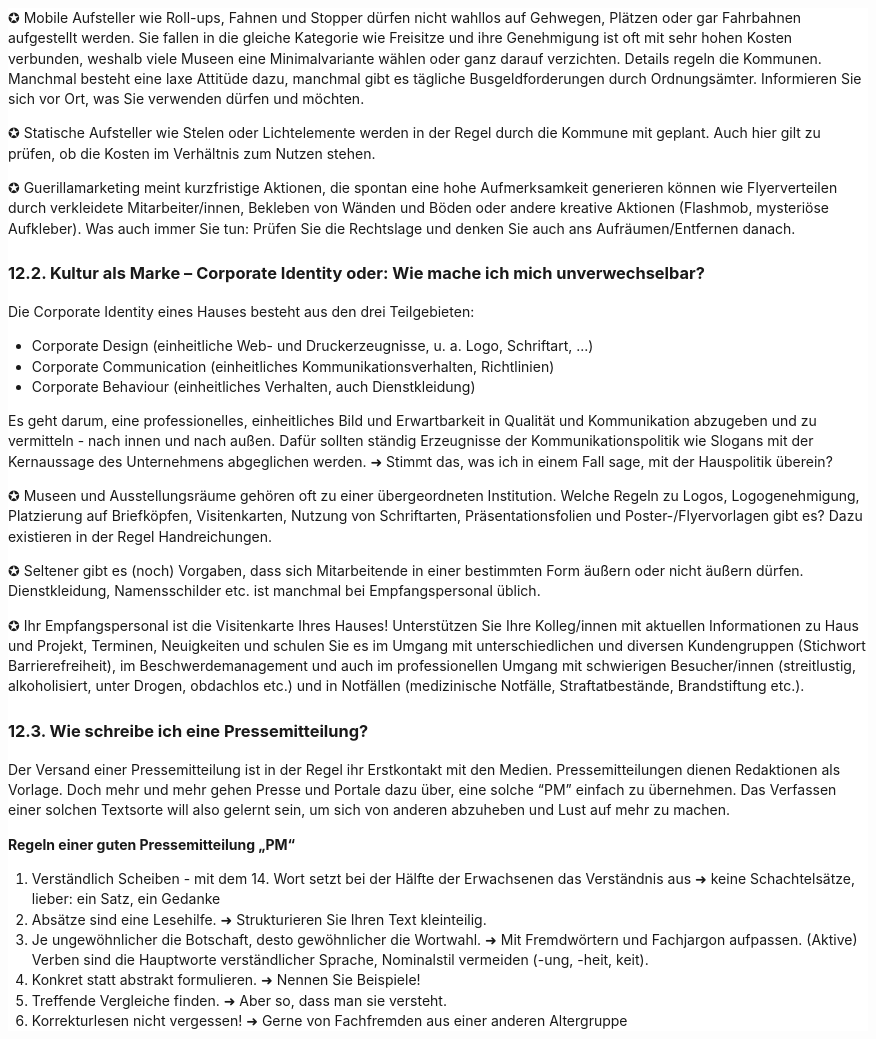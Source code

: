 ✪ Mobile Aufsteller wie Roll-ups, Fahnen und Stopper dürfen nicht wahllos auf Gehwegen, Plätzen oder gar Fahrbahnen aufgestellt werden. Sie fallen in die gleiche Kategorie wie Freisitze und ihre Genehmigung ist oft mit sehr hohen Kosten verbunden, weshalb viele Museen eine Minimalvariante wählen oder ganz darauf verzichten. Details regeln die Kommunen. Manchmal besteht eine laxe Attitüde dazu, manchmal gibt es tägliche Busgeldforderungen durch Ordnungsämter. Informieren Sie sich vor Ort, was Sie verwenden dürfen und möchten.

✪ Statische Aufsteller wie Stelen oder Lichtelemente werden in der Regel durch die Kommune mit geplant. Auch hier gilt zu prüfen, ob die Kosten im Verhältnis zum Nutzen stehen.

✪ Guerillamarketing meint kurzfristige Aktionen, die spontan eine hohe Aufmerksamkeit generieren können wie Flyerverteilen durch verkleidete Mitarbeiter/innen, Bekleben von Wänden und Böden oder andere kreative Aktionen (Flashmob, mysteriöse Aufkleber). Was auch immer Sie tun: Prüfen Sie die Rechtslage und denken Sie auch ans Aufräumen/Entfernen danach.

### 12.2. Kultur als Marke – Corporate Identity oder: Wie mache ich mich unverwechselbar?
Die Corporate Identity eines Hauses besteht aus den drei Teilgebieten:
* Corporate Design (einheitliche Web- und Druckerzeugnisse, u. a. Logo, Schriftart, ...)
* Corporate Communication (einheitliches Kommunikationsverhalten, Richtlinien)
* Corporate Behaviour (einheitliches Verhalten, auch Dienstkleidung)

Es geht darum, eine professionelles, einheitliches Bild und Erwartbarkeit in Qualität und Kommunikation abzugeben und zu vermitteln - nach innen und nach außen. Dafür sollten ständig Erzeugnisse der Kommunikationspolitik wie Slogans mit der Kernaussage des Unternehmens abgeglichen werden.
➜ Stimmt das, was ich in einem Fall sage, mit der Hauspolitik überein?

✪ Museen und Ausstellungsräume gehören oft zu einer übergeordneten Institution. Welche Regeln zu Logos, Logogenehmigung, Platzierung auf Briefköpfen, Visitenkarten, Nutzung von Schriftarten, Präsentationsfolien und Poster-/Flyervorlagen gibt es? Dazu existieren in der Regel Handreichungen.

✪ Seltener gibt es (noch) Vorgaben, dass sich Mitarbeitende in einer bestimmten Form äußern oder nicht äußern dürfen. Dienstkleidung, Namensschilder etc. ist manchmal bei Empfangspersonal üblich.

✪ Ihr Empfangspersonal ist die Visitenkarte Ihres Hauses! Unterstützen Sie Ihre Kolleg/innen mit aktuellen Informationen zu Haus und Projekt, Terminen, Neuigkeiten und schulen Sie es im Umgang mit unterschiedlichen und diversen Kundengruppen (Stichwort Barrierefreiheit), im Beschwerdemanagement und auch im professionellen Umgang mit schwierigen Besucher/innen (streitlustig, alkoholisiert, unter Drogen, obdachlos etc.) und in Notfällen (medizinische Notfälle, Straftatbestände, Brandstiftung etc.).

### 12.3. Wie schreibe ich eine Pressemitteilung?
Der Versand einer Pressemitteilung ist in der Regel ihr Erstkontakt mit den Medien. Pressemitteilungen dienen Redaktionen als Vorlage. Doch mehr und mehr gehen Presse und Portale dazu über, eine solche “PM” einfach zu übernehmen. Das Verfassen einer solchen Textsorte will also gelernt sein, um sich von anderen abzuheben und Lust auf mehr zu machen.

**Regeln einer guten Pressemitteilung „PM“**
1. Verständlich Scheiben - mit dem 14. Wort setzt bei der Hälfte der Erwachsenen das Verständnis aus ➜ keine Schachtelsätze, lieber: ein Satz, ein Gedanke
2. Absätze sind eine Lesehilfe. ➜ Strukturieren Sie Ihren Text kleinteilig.
3. Je ungewöhnlicher die Botschaft, desto gewöhnlicher die Wortwahl. ➜ Mit Fremdwörtern und Fachjargon aufpassen. (Aktive) Verben sind die Hauptworte verständlicher Sprache, Nominalstil vermeiden (-ung, -heit, keit).
4. Konkret statt abstrakt formulieren. ➜ Nennen Sie Beispiele!
5. Treffende Vergleiche finden. ➜ Aber so, dass man sie versteht.
6. Korrekturlesen nicht vergessen! ➜ Gerne von Fachfremden aus einer anderen Altergruppe
